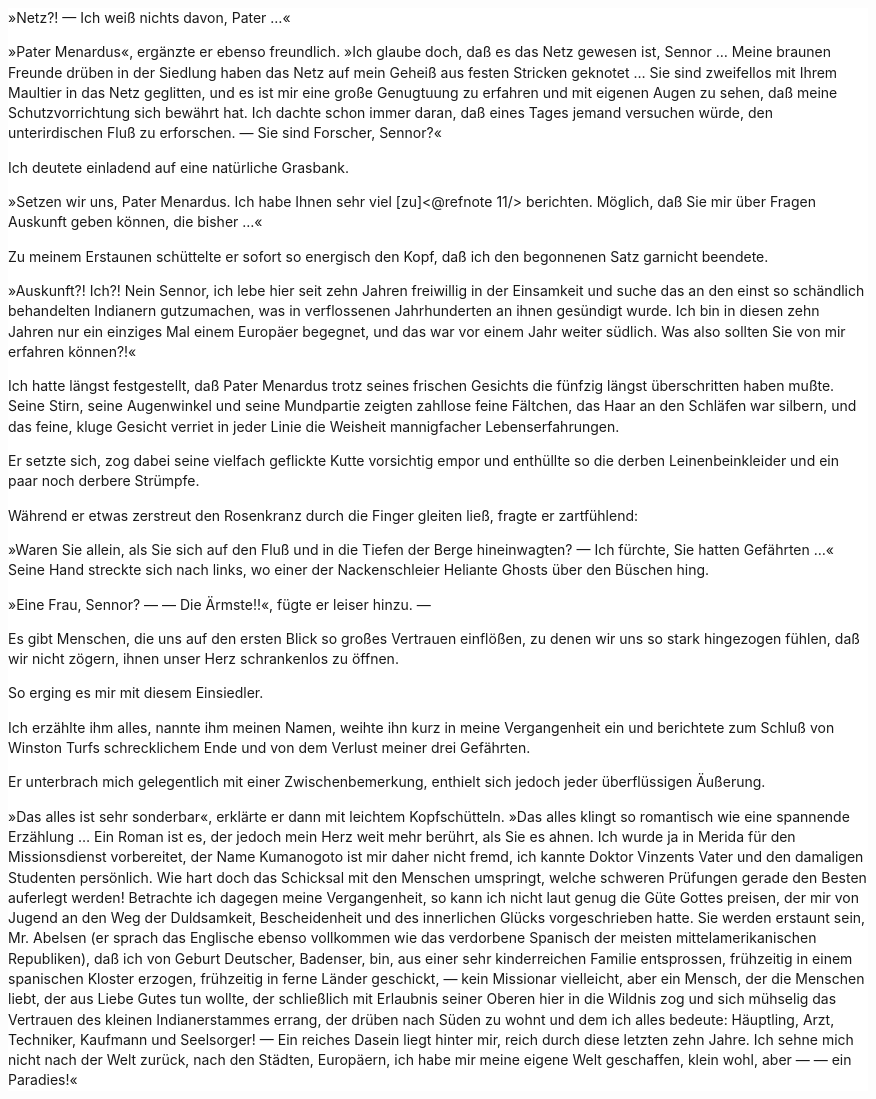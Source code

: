 »Netz?! — Ich weiß nichts davon, Pater …«

»Pater Menardus«, ergänzte er ebenso freundlich. »Ich glaube doch, daß es das Netz gewesen ist, Sennor … Meine braunen Freunde drüben in der Siedlung haben das Netz auf mein Geheiß aus festen Stricken geknotet … Sie sind zweifellos mit Ihrem Maultier in das Netz geglitten, und es ist mir eine große Genugtuung zu erfahren und mit eigenen Augen zu sehen, daß meine Schutzvorrichtung sich bewährt hat. Ich dachte schon immer daran, daß eines Tages jemand versuchen würde, den unterirdischen Fluß zu erforschen. — Sie sind Forscher, Sennor?«

Ich deutete einladend auf eine natürliche Grasbank.

»Setzen wir uns, Pater Menardus. Ich habe Ihnen sehr viel [zu]<@refnote 11/> berichten. Möglich, daß Sie mir über Fragen Auskunft geben können, die bisher …«

Zu meinem Erstaunen schüttelte er sofort so energisch den Kopf, daß ich den begonnenen Satz garnicht beendete.

»Auskunft?! Ich?! Nein Sennor, ich lebe hier seit zehn Jahren freiwillig in der Einsamkeit und suche das an den einst so schändlich behandelten Indianern gutzumachen, was in verflossenen Jahrhunderten an ihnen gesündigt wurde. Ich bin in diesen zehn Jahren nur ein einziges Mal einem Europäer begegnet, und das war vor einem Jahr weiter südlich. Was also sollten Sie von mir erfahren können?!«

Ich hatte längst festgestellt, daß Pater Menardus trotz seines frischen Gesichts die fünfzig längst überschritten haben mußte. Seine Stirn, seine Augenwinkel und seine Mundpartie zeigten zahllose feine Fältchen, das Haar an den Schläfen war silbern, und das feine, kluge Gesicht verriet in jeder Linie die Weisheit mannigfacher Lebenserfahrungen.

Er setzte sich, zog dabei seine vielfach geflickte Kutte vorsichtig empor und enthüllte so die derben Leinenbeinkleider und ein paar noch derbere Strümpfe.

Während er etwas zerstreut den Rosenkranz durch die Finger gleiten ließ, fragte er zartfühlend:

»Waren Sie allein, als Sie sich auf den Fluß und in die Tiefen der Berge hineinwagten? — Ich fürchte, Sie hatten Gefährten …« Seine Hand streckte sich nach links, wo einer der Nackenschleier Heliante Ghosts über den Büschen hing.

»Eine Frau, Sennor? — — Die Ärmste!!«, fügte er leiser hinzu. —

Es gibt Menschen, die uns auf den ersten Blick so großes Vertrauen einflößen, zu denen wir uns so stark hingezogen fühlen, daß wir nicht zögern, ihnen unser Herz schrankenlos zu öffnen.

So erging es mir mit diesem Einsiedler.

Ich erzählte ihm alles, nannte ihm meinen Namen, weihte ihn kurz in meine Vergangenheit ein und berichtete zum Schluß von Winston Turfs schrecklichem Ende und von dem Verlust meiner drei Gefährten.

Er unterbrach mich gelegentlich mit einer Zwischenbemerkung, enthielt sich jedoch jeder überflüssigen Äußerung.

»Das alles ist sehr sonderbar«, erklärte er dann mit leichtem Kopfschütteln. »Das alles klingt so romantisch wie eine spannende Erzählung … Ein Roman ist es, der jedoch mein Herz weit mehr berührt, als Sie es ahnen. Ich wurde ja in Merida für den Missionsdienst vorbereitet, der Name Kumanogoto ist mir daher nicht fremd, ich kannte Doktor Vinzents Vater und den damaligen Studenten persönlich. Wie hart doch das Schicksal mit den Menschen umspringt, welche schweren Prüfungen gerade den Besten auferlegt werden! Betrachte ich dagegen meine Vergangenheit, so kann ich nicht laut genug die Güte Gottes preisen, der mir von Jugend an den Weg der Duldsamkeit, Bescheidenheit und des innerlichen Glücks vorgeschrieben hatte. Sie werden erstaunt sein, Mr. Abelsen (er sprach das Englische ebenso vollkommen wie das verdorbene Spanisch der meisten mittelamerikanischen Republiken), daß ich von Geburt Deutscher, Badenser, bin, aus einer sehr kinderreichen Familie entsprossen, frühzeitig in einem spanischen Kloster erzogen, frühzeitig in ferne Länder geschickt, — kein Missionar vielleicht, aber ein Mensch, der die Menschen liebt, der aus Liebe Gutes tun wollte, der schließlich mit Erlaubnis seiner Oberen hier in die Wildnis zog und sich mühselig das Vertrauen des kleinen Indianerstammes errang, der drüben nach Süden zu wohnt und dem ich alles bedeute: Häuptling, Arzt, Techniker, Kaufmann und Seelsorger! — Ein reiches Dasein liegt hinter mir, reich durch diese letzten zehn Jahre. Ich sehne mich nicht nach der Welt zurück, nach den Städten, Europäern, ich habe mir meine eigene Welt geschaffen, klein wohl, aber — — ein Paradies!«
